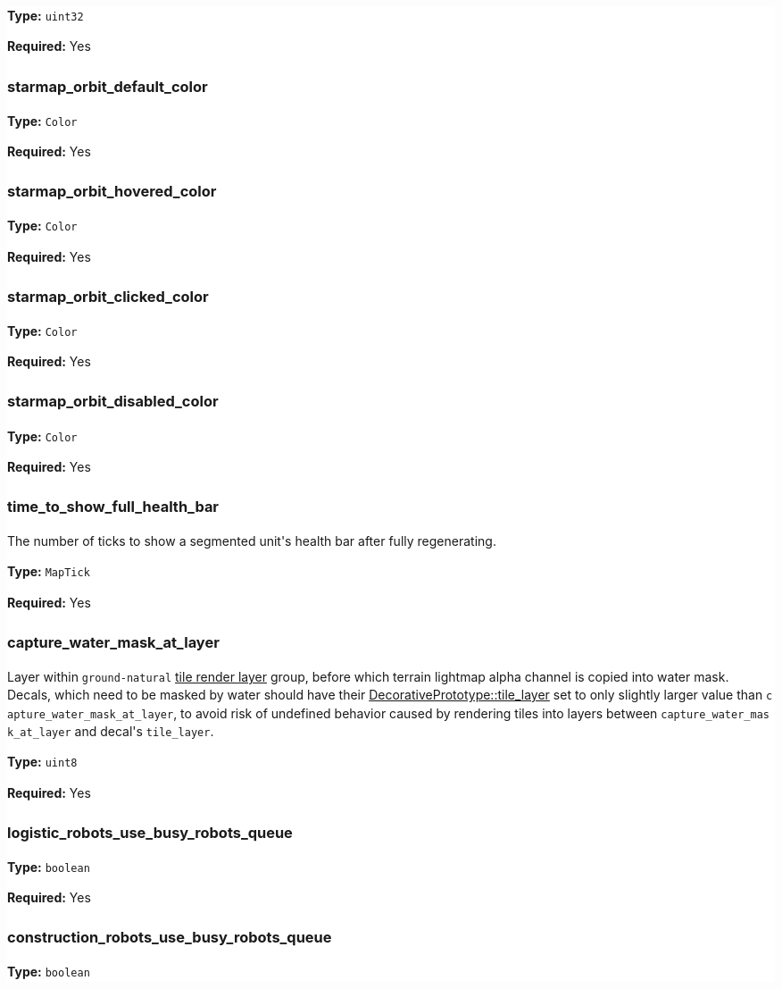 **Type:** `uint32`

**Required:** Yes

### starmap_orbit_default_color

**Type:** `Color`

**Required:** Yes

### starmap_orbit_hovered_color

**Type:** `Color`

**Required:** Yes

### starmap_orbit_clicked_color

**Type:** `Color`

**Required:** Yes

### starmap_orbit_disabled_color

**Type:** `Color`

**Required:** Yes

### time_to_show_full_health_bar

The number of ticks to show a segmented unit's health bar after fully regenerating.

**Type:** `MapTick`

**Required:** Yes

### capture_water_mask_at_layer

Layer within `ground-natural` [tile render layer](prototype:TileRenderLayer) group, before which terrain lightmap alpha channel is copied into water mask. Decals, which need to be masked by water should have their [DecorativePrototype::tile_layer](prototype:DecorativePrototype::tile_layer) set to only slightly larger value than `capture_water_mask_at_layer`, to avoid risk of undefined behavior caused by rendering tiles into layers between `capture_water_mask_at_layer` and decal's `tile_layer`.

**Type:** `uint8`

**Required:** Yes

### logistic_robots_use_busy_robots_queue

**Type:** `boolean`

**Required:** Yes

### construction_robots_use_busy_robots_queue

**Type:** `boolean`
